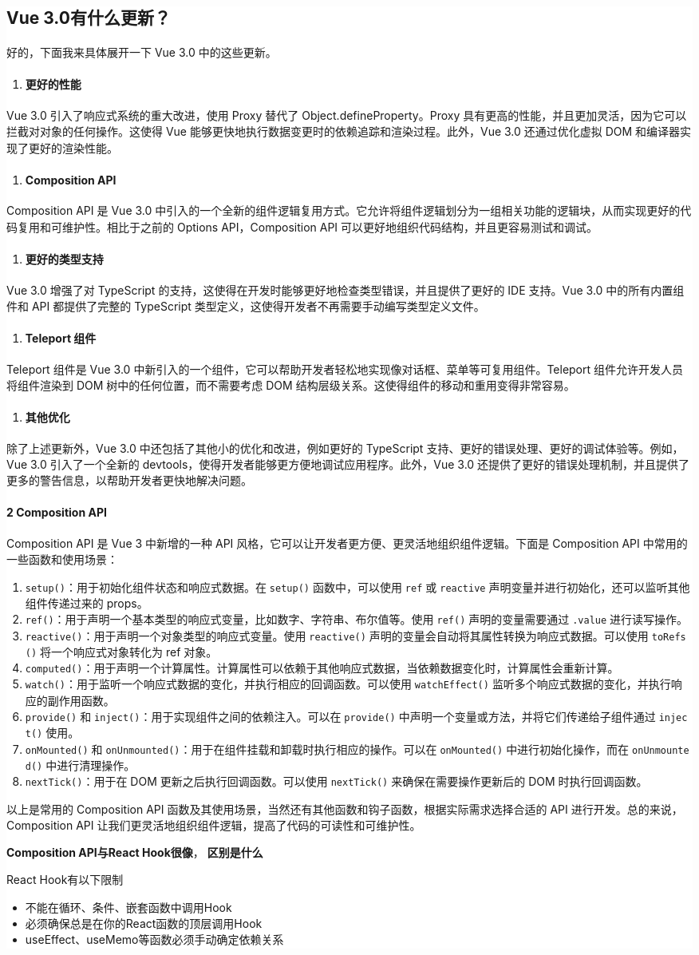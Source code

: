 ## Vue 3.0有什么更新？

好的，下面我来具体展开一下 Vue 3.0 中的这些更新。

1. #### 更好的性能

Vue 3.0 引入了响应式系统的重大改进，使用 Proxy 替代了 Object.defineProperty。Proxy 具有更高的性能，并且更加灵活，因为它可以拦截对对象的任何操作。这使得 Vue 能够更快地执行数据变更时的依赖追踪和渲染过程。此外，Vue 3.0 还通过优化虚拟 DOM 和编译器实现了更好的渲染性能。

1. #### Composition API

Composition API 是 Vue 3.0 中引入的一个全新的组件逻辑复用方式。它允许将组件逻辑划分为一组相关功能的逻辑块，从而实现更好的代码复用和可维护性。相比于之前的 Options API，Composition API 可以更好地组织代码结构，并且更容易测试和调试。

1. #### 更好的类型支持

Vue 3.0 增强了对 TypeScript 的支持，这使得在开发时能够更好地检查类型错误，并且提供了更好的 IDE 支持。Vue 3.0 中的所有内置组件和 API 都提供了完整的 TypeScript 类型定义，这使得开发者不再需要手动编写类型定义文件。

1. #### Teleport 组件

Teleport 组件是 Vue 3.0 中新引入的一个组件，它可以帮助开发者轻松地实现像对话框、菜单等可复用组件。Teleport 组件允许开发人员将组件渲染到 DOM 树中的任何位置，而不需要考虑 DOM 结构层级关系。这使得组件的移动和重用变得非常容易。

1. #### 其他优化

除了上述更新外，Vue 3.0 中还包括了其他小的优化和改进，例如更好的 TypeScript 支持、更好的错误处理、更好的调试体验等。例如，Vue 3.0 引入了一个全新的 devtools，使得开发者能够更方便地调试应用程序。此外，Vue 3.0 还提供了更好的错误处理机制，并且提供了更多的警告信息，以帮助开发者更快地解决问题。



#### 2 **Composition API**

Composition API 是 Vue 3 中新增的一种 API 风格，它可以让开发者更方便、更灵活地组织组件逻辑。下面是 Composition API 中常用的一些函数和使用场景：

1. `setup()`：用于初始化组件状态和响应式数据。在 `setup()` 函数中，可以使用 `ref` 或 `reactive` 声明变量并进行初始化，还可以监听其他组件传递过来的 props。
2. `ref()`：用于声明一个基本类型的响应式变量，比如数字、字符串、布尔值等。使用 `ref()` 声明的变量需要通过 `.value` 进行读写操作。
3. `reactive()`：用于声明一个对象类型的响应式变量。使用 `reactive()` 声明的变量会自动将其属性转换为响应式数据。可以使用 `toRefs()` 将一个响应式对象转化为 ref 对象。
4. `computed()`：用于声明一个计算属性。计算属性可以依赖于其他响应式数据，当依赖数据变化时，计算属性会重新计算。
5. `watch()`：用于监听一个响应式数据的变化，并执行相应的回调函数。可以使用 `watchEffect()` 监听多个响应式数据的变化，并执行响应的副作用函数。
6. `provide()` 和 `inject()`：用于实现组件之间的依赖注入。可以在 `provide()` 中声明一个变量或方法，并将它们传递给子组件通过 `inject()` 使用。
7. `onMounted()` 和 `onUnmounted()`：用于在组件挂载和卸载时执行相应的操作。可以在 `onMounted()` 中进行初始化操作，而在 `onUnmounted()` 中进行清理操作。
8. `nextTick()`：用于在 DOM 更新之后执行回调函数。可以使用 `nextTick()` 来确保在需要操作更新后的 DOM 时执行回调函数。

以上是常用的 Composition API 函数及其使用场景，当然还有其他函数和钩子函数，根据实际需求选择合适的 API 进行开发。总的来说，Composition API 让我们更灵活地组织组件逻辑，提高了代码的可读性和可维护性。



**Composition API与React Hook很像**， **区别是什么**

React Hook有以下限制

- 不能在循环、条件、嵌套函数中调用Hook
- 必须确保总是在你的React函数的顶层调用Hook
- useEffect、useMemo等函数必须手动确定依赖关系

